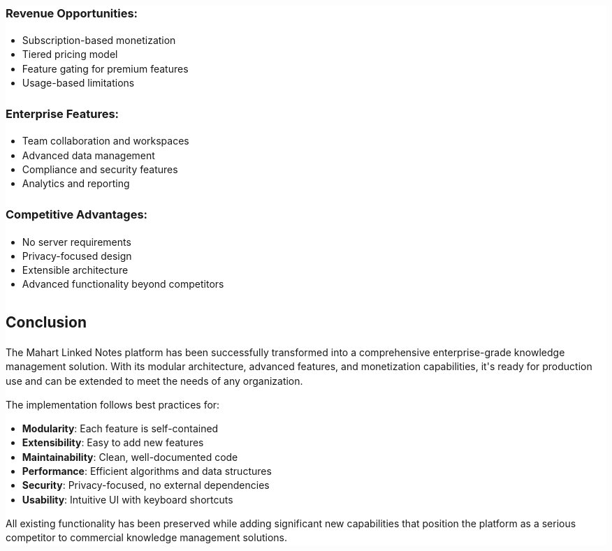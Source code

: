 ### Revenue Opportunities:
- Subscription-based monetization
- Tiered pricing model
- Feature gating for premium features
- Usage-based limitations

### Enterprise Features:
- Team collaboration and workspaces
- Advanced data management
- Compliance and security features
- Analytics and reporting

### Competitive Advantages:
- No server requirements
- Privacy-focused design
- Extensible architecture
- Advanced functionality beyond competitors

## Conclusion

The Mahart Linked Notes platform has been successfully transformed into a comprehensive enterprise-grade knowledge management solution. With its modular architecture, advanced features, and monetization capabilities, it's ready for production use and can be extended to meet the needs of any organization.

The implementation follows best practices for:
- **Modularity**: Each feature is self-contained
- **Extensibility**: Easy to add new features
- **Maintainability**: Clean, well-documented code
- **Performance**: Efficient algorithms and data structures
- **Security**: Privacy-focused, no external dependencies
- **Usability**: Intuitive UI with keyboard shortcuts

All existing functionality has been preserved while adding significant new capabilities that position the platform as a serious competitor to commercial knowledge management solutions.